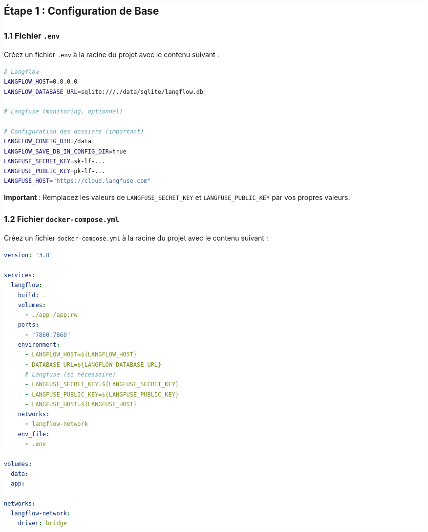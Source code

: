 ## **Étape 1 : Configuration de Base**

### **1.1 Fichier `.env`**

Créez un fichier `.env` à la racine du projet avec le contenu suivant :

```bash
# Langflow
LANGFLOW_HOST=0.0.0.0
LANGFLOW_DATABASE_URL=sqlite:///./data/sqlite/langflow.db

# Langfuse (monitoring, optionnel)

# Configuration des dossiers (important)
LANGFLOW_CONFIG_DIR=/data
LANGFLOW_SAVE_DB_IN_CONFIG_DIR=true
LANGFUSE_SECRET_KEY=sk-lf-...
LANGFUSE_PUBLIC_KEY=pk-lf-...
LANGFUSE_HOST="https://cloud.langfuse.com"
```

**Important** : Remplacez les valeurs de `LANGFUSE_SECRET_KEY` et `LANGFUSE_PUBLIC_KEY` par vos propres valeurs.

### **1.2 Fichier `docker-compose.yml`**

Créez un fichier `docker-compose.yml` à la racine du projet avec le contenu suivant :

```yaml
version: '3.8'

services:
  langflow:
    build: .
    volumes:
      - ./app:/app:rw
    ports:
      - "7860:7860"
    environment:
      - LANGFLOW_HOST=${LANGFLOW_HOST}
      - DATABASE_URL=${LANGFLOW_DATABASE_URL}
      # Langfuse (si nécessaire)
      - LANGFUSE_SECRET_KEY=${LANGFUSE_SECRET_KEY}
      - LANGFUSE_PUBLIC_KEY=${LANGFUSE_PUBLIC_KEY}
      - LANGFUSE_HOST=${LANGFUSE_HOST}
    networks:
      - langflow-network
    env_file:
      - .env

volumes:
  data:
  app:

networks:
  langflow-network:
    driver: bridge
```
